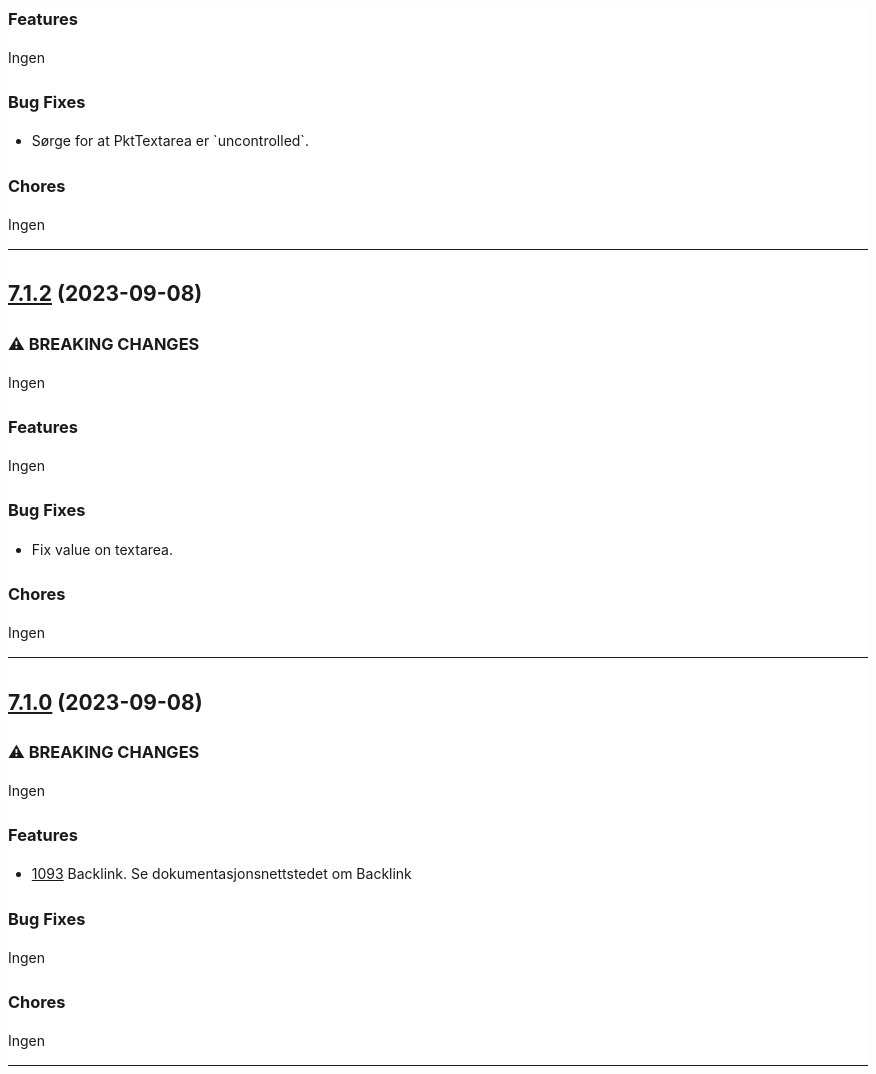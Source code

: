 ### Features
Ingen

### Bug Fixes
* Sørge for at PktTextarea er &#x60;uncontrolled&#x60;. 


### Chores
Ingen

---


## [7.1.2](https://github.com/oslokommune/punkt/compare/7.1.1...7.1.2) (2023-09-08)

### ⚠ BREAKING CHANGES
Ingen

### Features
Ingen

### Bug Fixes
* Fix value on textarea. 


### Chores
Ingen

---


## [7.1.0](https://github.com/oslokommune/punkt/compare/7.0.0...7.1.0) (2023-09-08)

### ⚠ BREAKING CHANGES
Ingen

### Features
* [1093](https://github.com/oslokommune/punkt/issues/1093) Backlink. Se dokumentasjonsnettstedet om Backlink


### Bug Fixes
Ingen

### Chores
Ingen

---
